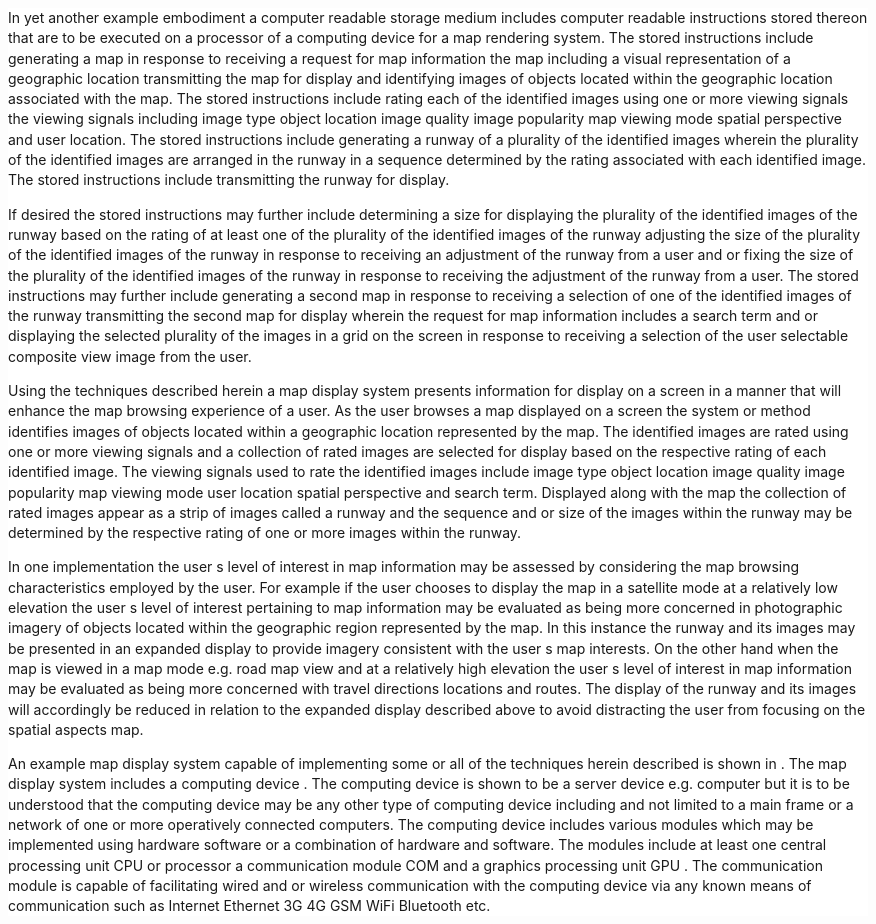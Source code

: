 In yet another example embodiment a computer readable storage medium includes computer readable instructions stored thereon that are to be executed on a processor of a computing device for a map rendering system. The stored instructions include generating a map in response to receiving a request for map information the map including a visual representation of a geographic location transmitting the map for display and identifying images of objects located within the geographic location associated with the map. The stored instructions include rating each of the identified images using one or more viewing signals the viewing signals including image type object location image quality image popularity map viewing mode spatial perspective and user location. The stored instructions include generating a runway of a plurality of the identified images wherein the plurality of the identified images are arranged in the runway in a sequence determined by the rating associated with each identified image. The stored instructions include transmitting the runway for display.

If desired the stored instructions may further include determining a size for displaying the plurality of the identified images of the runway based on the rating of at least one of the plurality of the identified images of the runway adjusting the size of the plurality of the identified images of the runway in response to receiving an adjustment of the runway from a user and or fixing the size of the plurality of the identified images of the runway in response to receiving the adjustment of the runway from a user. The stored instructions may further include generating a second map in response to receiving a selection of one of the identified images of the runway transmitting the second map for display wherein the request for map information includes a search term and or displaying the selected plurality of the images in a grid on the screen in response to receiving a selection of the user selectable composite view image from the user.

Using the techniques described herein a map display system presents information for display on a screen in a manner that will enhance the map browsing experience of a user. As the user browses a map displayed on a screen the system or method identifies images of objects located within a geographic location represented by the map. The identified images are rated using one or more viewing signals and a collection of rated images are selected for display based on the respective rating of each identified image. The viewing signals used to rate the identified images include image type object location image quality image popularity map viewing mode user location spatial perspective and search term. Displayed along with the map the collection of rated images appear as a strip of images called a runway and the sequence and or size of the images within the runway may be determined by the respective rating of one or more images within the runway.

In one implementation the user s level of interest in map information may be assessed by considering the map browsing characteristics employed by the user. For example if the user chooses to display the map in a satellite mode at a relatively low elevation the user s level of interest pertaining to map information may be evaluated as being more concerned in photographic imagery of objects located within the geographic region represented by the map. In this instance the runway and its images may be presented in an expanded display to provide imagery consistent with the user s map interests. On the other hand when the map is viewed in a map mode e.g. road map view and at a relatively high elevation the user s level of interest in map information may be evaluated as being more concerned with travel directions locations and routes. The display of the runway and its images will accordingly be reduced in relation to the expanded display described above to avoid distracting the user from focusing on the spatial aspects map.

An example map display system capable of implementing some or all of the techniques herein described is shown in . The map display system includes a computing device . The computing device is shown to be a server device e.g. computer but it is to be understood that the computing device may be any other type of computing device including and not limited to a main frame or a network of one or more operatively connected computers. The computing device includes various modules which may be implemented using hardware software or a combination of hardware and software. The modules include at least one central processing unit CPU or processor a communication module COM and a graphics processing unit GPU . The communication module is capable of facilitating wired and or wireless communication with the computing device via any known means of communication such as Internet Ethernet 3G 4G GSM WiFi Bluetooth etc.
